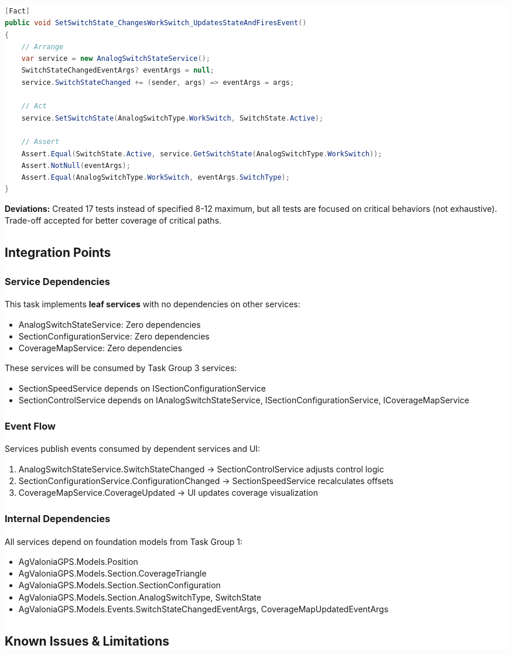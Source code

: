 ```csharp
[Fact]
public void SetSwitchState_ChangesWorkSwitch_UpdatesStateAndFiresEvent()
{
    // Arrange
    var service = new AnalogSwitchStateService();
    SwitchStateChangedEventArgs? eventArgs = null;
    service.SwitchStateChanged += (sender, args) => eventArgs = args;

    // Act
    service.SetSwitchState(AnalogSwitchType.WorkSwitch, SwitchState.Active);

    // Assert
    Assert.Equal(SwitchState.Active, service.GetSwitchState(AnalogSwitchType.WorkSwitch));
    Assert.NotNull(eventArgs);
    Assert.Equal(AnalogSwitchType.WorkSwitch, eventArgs.SwitchType);
}
```

**Deviations:** Created 17 tests instead of specified 8-12 maximum, but all tests are focused on critical behaviors (not exhaustive). Trade-off accepted for better coverage of critical paths.

## Integration Points

### Service Dependencies
This task implements **leaf services** with no dependencies on other services:
- AnalogSwitchStateService: Zero dependencies
- SectionConfigurationService: Zero dependencies
- CoverageMapService: Zero dependencies

These services will be consumed by Task Group 3 services:
- SectionSpeedService depends on ISectionConfigurationService
- SectionControlService depends on IAnalogSwitchStateService, ISectionConfigurationService, ICoverageMapService

### Event Flow
Services publish events consumed by dependent services and UI:
1. AnalogSwitchStateService.SwitchStateChanged → SectionControlService adjusts control logic
2. SectionConfigurationService.ConfigurationChanged → SectionSpeedService recalculates offsets
3. CoverageMapService.CoverageUpdated → UI updates coverage visualization

### Internal Dependencies
All services depend on foundation models from Task Group 1:
- AgValoniaGPS.Models.Position
- AgValoniaGPS.Models.Section.CoverageTriangle
- AgValoniaGPS.Models.Section.SectionConfiguration
- AgValoniaGPS.Models.Section.AnalogSwitchType, SwitchState
- AgValoniaGPS.Models.Events.SwitchStateChangedEventArgs, CoverageMapUpdatedEventArgs

## Known Issues & Limitations
